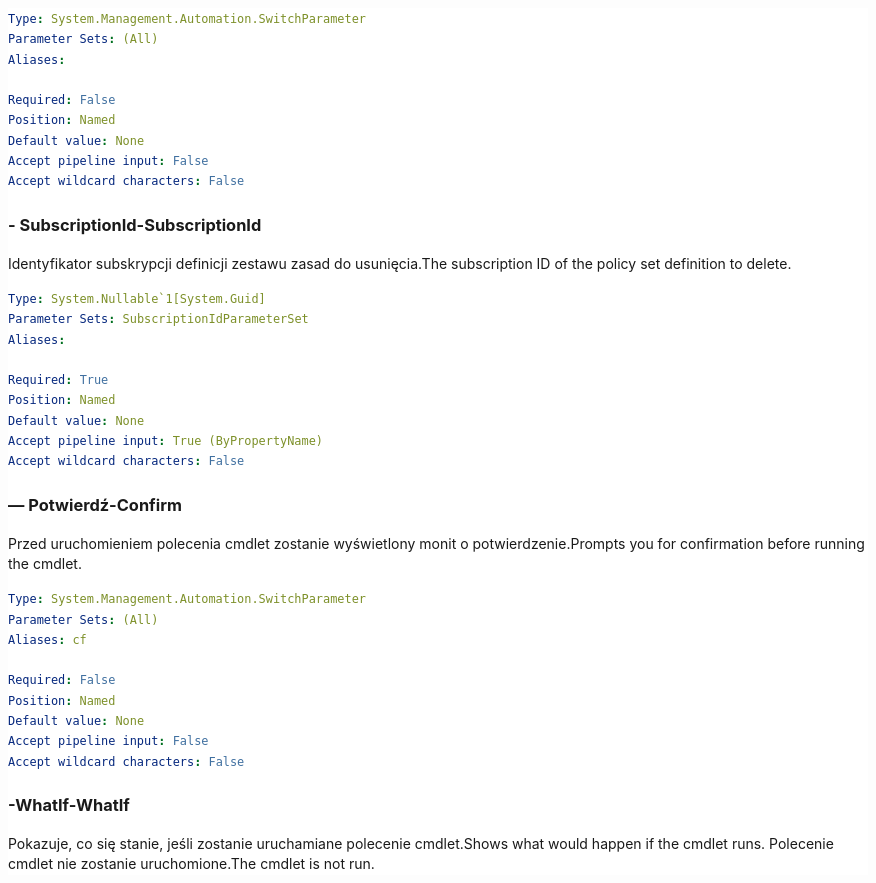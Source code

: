 ```yaml
Type: System.Management.Automation.SwitchParameter
Parameter Sets: (All)
Aliases:

Required: False
Position: Named
Default value: None
Accept pipeline input: False
Accept wildcard characters: False
```

### <span data-ttu-id="ea442-136">- SubscriptionId</span><span class="sxs-lookup"><span data-stu-id="ea442-136">-SubscriptionId</span></span>
<span data-ttu-id="ea442-137">Identyfikator subskrypcji definicji zestawu zasad do usunięcia.</span><span class="sxs-lookup"><span data-stu-id="ea442-137">The subscription ID of the policy set definition to delete.</span></span>

```yaml
Type: System.Nullable`1[System.Guid]
Parameter Sets: SubscriptionIdParameterSet
Aliases:

Required: True
Position: Named
Default value: None
Accept pipeline input: True (ByPropertyName)
Accept wildcard characters: False
```

### <span data-ttu-id="ea442-138">— Potwierdź</span><span class="sxs-lookup"><span data-stu-id="ea442-138">-Confirm</span></span>
<span data-ttu-id="ea442-139">Przed uruchomieniem polecenia cmdlet zostanie wyświetlony monit o potwierdzenie.</span><span class="sxs-lookup"><span data-stu-id="ea442-139">Prompts you for confirmation before running the cmdlet.</span></span>

```yaml
Type: System.Management.Automation.SwitchParameter
Parameter Sets: (All)
Aliases: cf

Required: False
Position: Named
Default value: None
Accept pipeline input: False
Accept wildcard characters: False
```

### <span data-ttu-id="ea442-140">-WhatIf</span><span class="sxs-lookup"><span data-stu-id="ea442-140">-WhatIf</span></span>
<span data-ttu-id="ea442-141">Pokazuje, co się stanie, jeśli zostanie uruchamiane polecenie cmdlet.</span><span class="sxs-lookup"><span data-stu-id="ea442-141">Shows what would happen if the cmdlet runs.</span></span>
<span data-ttu-id="ea442-142">Polecenie cmdlet nie zostanie uruchomione.</span><span class="sxs-lookup"><span data-stu-id="ea442-142">The cmdlet is not run.</span></span>
